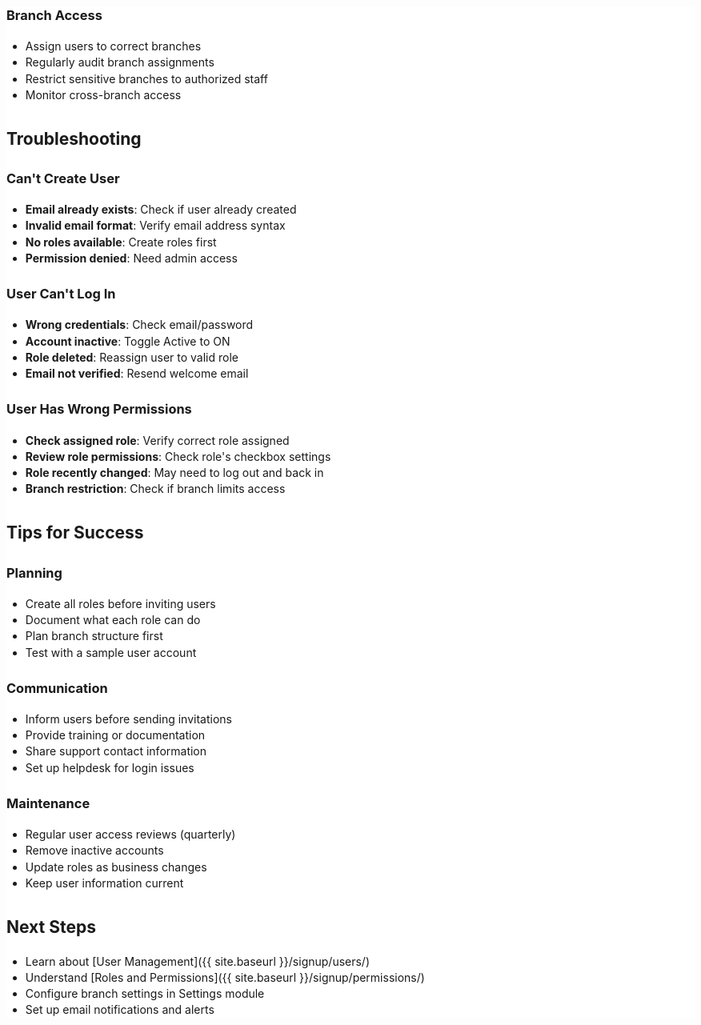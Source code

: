 ### Branch Access
- Assign users to correct branches
- Regularly audit branch assignments
- Restrict sensitive branches to authorized staff
- Monitor cross-branch access

## Troubleshooting

### Can't Create User
- **Email already exists**: Check if user already created
- **Invalid email format**: Verify email address syntax
- **No roles available**: Create roles first
- **Permission denied**: Need admin access

### User Can't Log In
- **Wrong credentials**: Check email/password
- **Account inactive**: Toggle Active to ON
- **Role deleted**: Reassign user to valid role
- **Email not verified**: Resend welcome email

### User Has Wrong Permissions
- **Check assigned role**: Verify correct role assigned
- **Review role permissions**: Check role's checkbox settings
- **Role recently changed**: May need to log out and back in
- **Branch restriction**: Check if branch limits access

## Tips for Success

### Planning
- Create all roles before inviting users
- Document what each role can do
- Plan branch structure first
- Test with a sample user account

### Communication
- Inform users before sending invitations
- Provide training or documentation
- Share support contact information
- Set up helpdesk for login issues

### Maintenance
- Regular user access reviews (quarterly)
- Remove inactive accounts
- Update roles as business changes
- Keep user information current

## Next Steps
- Learn about [User Management]({{ site.baseurl }}/signup/users/)
- Understand [Roles and Permissions]({{ site.baseurl }}/signup/permissions/)
- Configure branch settings in Settings module
- Set up email notifications and alerts
